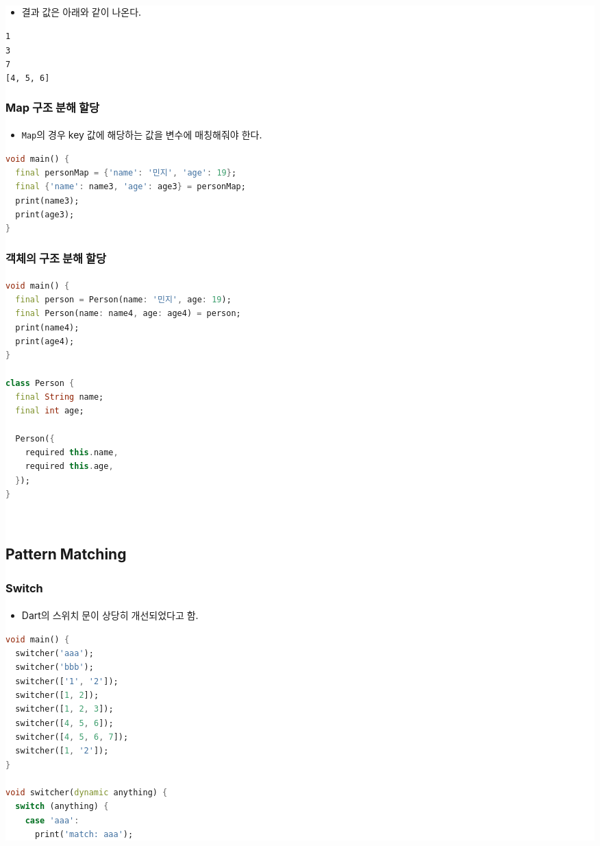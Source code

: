 - 결과 값은 아래와 같이 나온다.

```shell
1
3
7
[4, 5, 6]
```

### Map 구조 분해 할당

- `Map`의 경우 key 값에 해당하는 값을 변수에 매칭해줘야 한다. 

```dart
void main() {
  final personMap = {'name': '민지', 'age': 19};
  final {'name': name3, 'age': age3} = personMap;
  print(name3);
  print(age3);
}
```

### 객체의 구조 분해 할당

```dart
void main() {
  final person = Person(name: '민지', age: 19);
  final Person(name: name4, age: age4) = person;
  print(name4);
  print(age4);
}

class Person {
  final String name;
  final int age;

  Person({
    required this.name,
    required this.age,
  });
}
```

<br>

## Pattern Matching

### Switch

- Dart의 스위치 문이 상당히 개선되었다고 함.

```dart
void main() {
  switcher('aaa');
  switcher('bbb');
  switcher(['1', '2']);
  switcher([1, 2]);
  switcher([1, 2, 3]);
  switcher([4, 5, 6]);
  switcher([4, 5, 6, 7]);
  switcher([1, '2']);
}

void switcher(dynamic anything) {
  switch (anything) {
    case 'aaa':
      print('match: aaa');
```